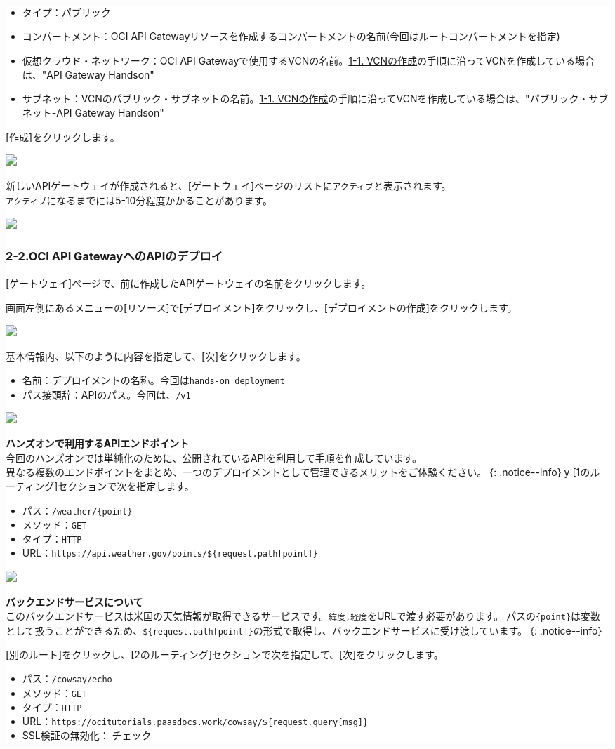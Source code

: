 + タイプ：パブリック

+ コンパートメント：OCI API Gatewayリソースを作成するコンパートメントの名前(今回はルートコンパートメントを指定)

+ 仮想クラウド・ネットワーク：OCI API Gatewayで使用するVCNの名前。[1-1. VCNの作成](#1-1-vcnの作成)の手順に沿ってVCNを作成している場合は、"API Gateway Handson"

+ サブネット：VCNのパブリック・サブネットの名前。[1-1. VCNの作成](#1-1-vcnの作成)の手順に沿ってVCNを作成している場合は、"パブリック・サブネット-API Gateway Handson"

[作成]をクリックします。

![](gateway01.jpg)

新しいAPIゲートウェイが作成されると、[ゲートウェイ]ページのリストに`アクティブ`と表示されます。  
`アクティブ`になるまでには5-10分程度かかることがあります。

![](gateway02.jpg)

### 2-2.OCI API GatewayへのAPIのデプロイ

[ゲートウェイ]ページで、前に作成したAPIゲートウェイの名前をクリックします。

画面左側にあるメニューの[リソース]で[デプロイメント]をクリックし、[デプロイメントの作成]をクリックします。

![](gateway03.jpg)

基本情報内、以下のように内容を指定して、[次]をクリックします。

+ 名前：デプロイメントの名称。今回は`hands-on deployment`
+ パス接頭辞：APIのパス。今回は、`/v1`

![](gateway04.jpg)

**ハンズオンで利用するAPIエンドポイント**  
今回のハンズオンでは単純化のために、公開されているAPIを利用して手順を作成しています。  
異なる複数のエンドポイントをまとめ、一つのデプロイメントとして管理できるメリットをご体験ください。
{: .notice--info}
y
[1のルーティング]セクションで次を指定します。

+ パス：`/weather/{point}`
+ メソッド：`GET`
+ タイプ：`HTTP`
+ URL：`https://api.weather.gov/points/${request.path[point]}`

![](gateway05.jpg)

**バックエンドサービスについて**  
このバックエンドサービスは米国の天気情報が取得できるサービスです。`緯度,経度`をURLで渡す必要があります。
パスの`{point}`は変数として扱うことができるため、`${request.path[point]}`の形式で取得し、バックエンドサービスに受け渡しています。
{: .notice--info}

[別のルート]をクリックし、[2のルーティング]セクションで次を指定して、[次]をクリックします。

+ パス：`/cowsay/echo`
+ メソッド：`GET`
+ タイプ：`HTTP`
+ URL：`https://ocitutorials.paasdocs.work/cowsay/${request.query[msg]}`
+ SSL検証の無効化： チェック
